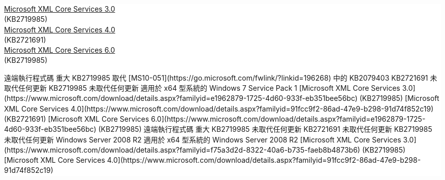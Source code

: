 [Microsoft XML Core Services 3.0](https://www.microsoft.com/download/details.aspx?familyid=e1962879-1725-4d60-933f-eb351bee56bc)  
(KB2719985)  
[Microsoft XML Core Services 4.0](https://www.microsoft.com/download/details.aspx?familyid=91fcc9f2-86ad-47e9-b298-91d74f852c19)  
(KB2721691)  
[Microsoft XML Core Services 6.0](https://www.microsoft.com/download/details.aspx?familyid=e1962879-1725-4d60-933f-eb351bee56bc)  
(KB2719985)
</td>
<td style="border:1px solid black;">
遠端執行程式碼
</td>
<td style="border:1px solid black;">
重大
</td>
<td style="border:1px solid black;">
KB2719985 取代 [MS10-051](https://go.microsoft.com/fwlink/?linkid=196268) 中的 KB2079403  
KB2721691 未取代任何更新  
KB2719985 未取代任何更新
</td>
</tr>
<tr class="alternateRow">
<td style="border:1px solid black;">
適用於 x64 型系統的 Windows 7 Service Pack 1
</td>
<td style="border:1px solid black;">
[Microsoft XML Core Services 3.0](https://www.microsoft.com/download/details.aspx?familyid=e1962879-1725-4d60-933f-eb351bee56bc)  
(KB2719985)  
[Microsoft XML Core Services 4.0](https://www.microsoft.com/download/details.aspx?familyid=91fcc9f2-86ad-47e9-b298-91d74f852c19)  
(KB2721691)  
[Microsoft XML Core Services 6.0](https://www.microsoft.com/download/details.aspx?familyid=e1962879-1725-4d60-933f-eb351bee56bc)  
(KB2719985)
</td>
<td style="border:1px solid black;">
遠端執行程式碼
</td>
<td style="border:1px solid black;">
重大
</td>
<td style="border:1px solid black;">
KB2719985 未取代任何更新  
KB2721691 未取代任何更新  
KB2719985 未取代任何更新
</td>
</tr>
<tr>
<th colspan="5" style="border:1px solid black;">
Windows Server 2008 R2
</th>
</tr>
<tr>
<td style="border:1px solid black;">
適用於 x64 型系統的 Windows Server 2008 R2
</td>
<td style="border:1px solid black;">
[Microsoft XML Core Services 3.0](https://www.microsoft.com/download/details.aspx?familyid=f75a3d2d-8322-40a6-b735-faeb8b4873b6)  
(KB2719985)  
[Microsoft XML Core Services 4.0](https://www.microsoft.com/download/details.aspx?familyid=91fcc9f2-86ad-47e9-b298-91d74f852c19)  
